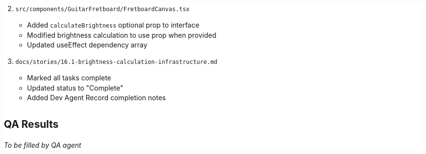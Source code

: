 2. `src/components/GuitarFretboard/FretboardCanvas.tsx`
   - Added `calculateBrightness` optional prop to interface
   - Modified brightness calculation to use prop when provided
   - Updated useEffect dependency array

3. `docs/stories/16.1-brightness-calculation-infrastructure.md`
   - Marked all tasks complete
   - Updated status to "Complete"
   - Added Dev Agent Record completion notes

## QA Results
*To be filled by QA agent*
